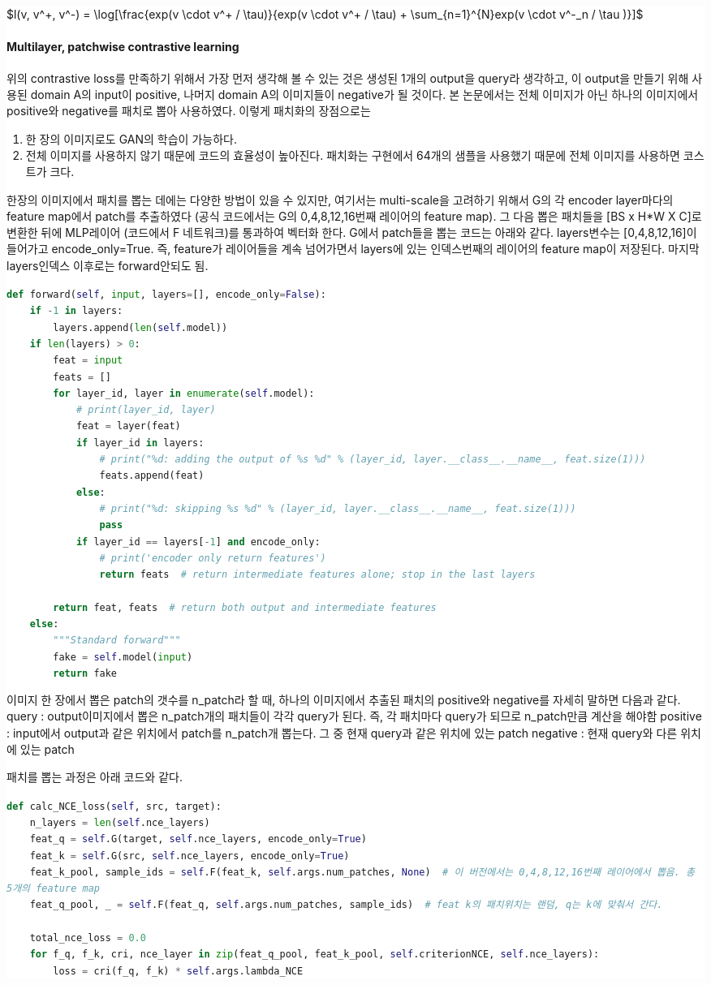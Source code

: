$l(v, v^+, v^-) = \log[\frac{exp(v \cdot v^+ / \tau)}{exp(v \cdot v^+ / \tau) + \sum_{n=1}^{N}exp(v \cdot v^-_n / \tau )}]$


#### Multilayer, patchwise contrastive learning
위의 contrastive loss를 만족하기 위해서 가장 먼저 생각해 볼 수 있는 것은 생성된 1개의 output을 query라 생각하고, 이 output을 만들기 위해 사용된 domain A의 input이 positive, 나머지 domain A의 이미지들이
negative가 될 것이다. 본 논문에서는 전체 이미지가 아닌 하나의 이미지에서 positive와 negative를 패치로 뽑아 사용하였다. 이렇게 패치화의 장점으로는

1. 한 장의 이미지로도 GAN의 학습이 가능하다.
2. 전체 이미지를 사용하지 않기 때문에 코드의 효율성이 높아진다. 패치화는 구현에서 64개의 샘플을 사용했기 때문에 전체 이미지를 사용하면 코스트가 크다.

한장의 이미지에서 패치를 뽑는 데에는 다양한 방법이 있을 수 있지만, 여기서는 multi-scale을 고려하기 위해서 G의 각 encoder layer마다의 feature map에서 patch를 추출하였다 (공식 코드에서는 G의 0,4,8,12,16번째 레이어의
feature map). 그 다음 뽑은 패치들을 [BS x H*W X C]로 변환한 뒤에 MLP레이어 (코드에서 F 네트워크)를 통과하여 벡터화 한다. G에서 patch들을 뽑는 코드는 아래와 같다. layers변수는 [0,4,8,12,16]이 들어가고 encode_only=True.
즉, feature가 레이어들을 계속 넘어가면서 layers에 있는 인덱스번째의 레이어의 feature map이 저장된다. 마지막 layers인덱스 이후로는 forward안되도 됨.
```python
def forward(self, input, layers=[], encode_only=False):
    if -1 in layers:
        layers.append(len(self.model))
    if len(layers) > 0:
        feat = input
        feats = []
        for layer_id, layer in enumerate(self.model):
            # print(layer_id, layer)
            feat = layer(feat)
            if layer_id in layers:
                # print("%d: adding the output of %s %d" % (layer_id, layer.__class__.__name__, feat.size(1)))
                feats.append(feat)
            else:
                # print("%d: skipping %s %d" % (layer_id, layer.__class__.__name__, feat.size(1)))
                pass
            if layer_id == layers[-1] and encode_only:
                # print('encoder only return features')
                return feats  # return intermediate features alone; stop in the last layers

        return feat, feats  # return both output and intermediate features
    else:
        """Standard forward"""
        fake = self.model(input)
        return fake
```

이미지 한 장에서 뽑은 patch의 갯수를 n_patch라 할 때, 하나의 이미지에서 추출된 패치의 positive와 negative를 자세히 말하면 다음과 같다.
query : output이미지에서 뽑은 n_patch개의 패치들이 각각 query가 된다. 즉, 각 패치마다 query가 되므로 n_patch만큼 계산을 해야함
positive : input에서 output과 같은 위치에서 patch를 n_patch개 뽑는다. 그 중 현재 query과 같은 위치에 있는 patch
negative : 현재 query와 다른 위치에 있는 patch

패치를 뽑는 과정은 아래 코드와 같다.
```python
def calc_NCE_loss(self, src, target): 
    n_layers = len(self.nce_layers)
    feat_q = self.G(target, self.nce_layers, encode_only=True)
    feat_k = self.G(src, self.nce_layers, encode_only=True)
    feat_k_pool, sample_ids = self.F(feat_k, self.args.num_patches, None)  # 이 버전에서는 0,4,8,12,16번째 레이어에서 뽑음. 총 5개의 feature map
    feat_q_pool, _ = self.F(feat_q, self.args.num_patches, sample_ids)  # feat k의 패치위치는 랜덤, q는 k에 맞춰서 간다.        

    total_nce_loss = 0.0
    for f_q, f_k, cri, nce_layer in zip(feat_q_pool, feat_k_pool, self.criterionNCE, self.nce_layers):
        loss = cri(f_q, f_k) * self.args.lambda_NCE
```
